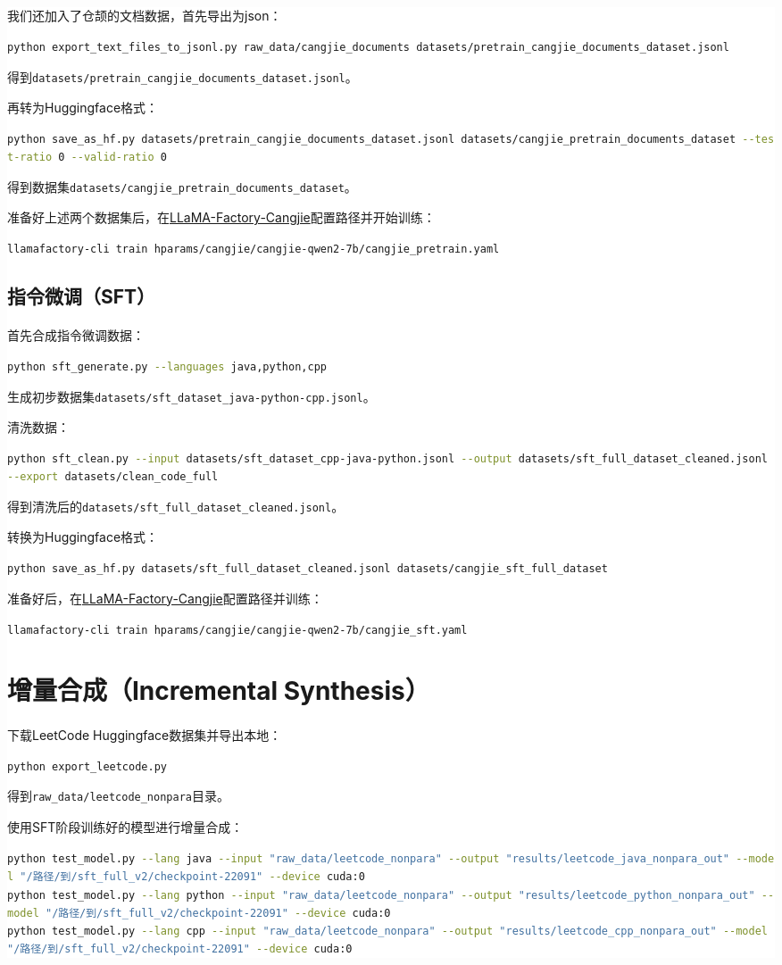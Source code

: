 我们还加入了仓颉的文档数据，首先导出为json：
```bash
python export_text_files_to_jsonl.py raw_data/cangjie_documents datasets/pretrain_cangjie_documents_dataset.jsonl
```
得到`datasets/pretrain_cangjie_documents_dataset.jsonl`。

再转为Huggingface格式：
```bash
python save_as_hf.py datasets/pretrain_cangjie_documents_dataset.jsonl datasets/cangjie_pretrain_documents_dataset --test-ratio 0 --valid-ratio 0
```
得到数据集`datasets/cangjie_pretrain_documents_dataset`。

准备好上述两个数据集后，在[LLaMA-Factory-Cangjie](https://github.com/codeshuttler/LLaMA-Factory-Cangjie)配置路径并开始训练：
```bash
llamafactory-cli train hparams/cangjie/cangjie-qwen2-7b/cangjie_pretrain.yaml
```

## 指令微调（SFT）

首先合成指令微调数据：
```bash
python sft_generate.py --languages java,python,cpp
```
生成初步数据集`datasets/sft_dataset_java-python-cpp.jsonl`。

清洗数据：
```bash
python sft_clean.py --input datasets/sft_dataset_cpp-java-python.jsonl --output datasets/sft_full_dataset_cleaned.jsonl --export datasets/clean_code_full
```
得到清洗后的`datasets/sft_full_dataset_cleaned.jsonl`。

转换为Huggingface格式：
```bash
python save_as_hf.py datasets/sft_full_dataset_cleaned.jsonl datasets/cangjie_sft_full_dataset
```
准备好后，在[LLaMA-Factory-Cangjie](https://github.com/codeshuttler/LLaMA-Factory-Cangjie)配置路径并训练：
```bash
llamafactory-cli train hparams/cangjie/cangjie-qwen2-7b/cangjie_sft.yaml
```

# 增量合成（Incremental Synthesis）

下载LeetCode Huggingface数据集并导出本地：
```bash
python export_leetcode.py
```
得到`raw_data/leetcode_nonpara`目录。

使用SFT阶段训练好的模型进行增量合成：
```bash
python test_model.py --lang java --input "raw_data/leetcode_nonpara" --output "results/leetcode_java_nonpara_out" --model "/路径/到/sft_full_v2/checkpoint-22091" --device cuda:0
python test_model.py --lang python --input "raw_data/leetcode_nonpara" --output "results/leetcode_python_nonpara_out" --model "/路径/到/sft_full_v2/checkpoint-22091" --device cuda:0
python test_model.py --lang cpp --input "raw_data/leetcode_nonpara" --output "results/leetcode_cpp_nonpara_out" --model "/路径/到/sft_full_v2/checkpoint-22091" --device cuda:0
```
